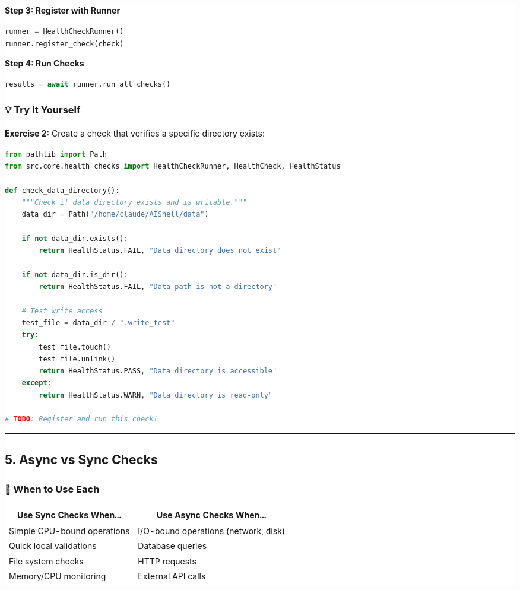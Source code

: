 **Step 3: Register with Runner**

```python
runner = HealthCheckRunner()
runner.register_check(check)
```

**Step 4: Run Checks**

```python
results = await runner.run_all_checks()
```

### 💡 Try It Yourself

**Exercise 2:** Create a check that verifies a specific directory exists:

```python
from pathlib import Path
from src.core.health_checks import HealthCheckRunner, HealthCheck, HealthStatus

def check_data_directory():
    """Check if data directory exists and is writable."""
    data_dir = Path("/home/claude/AIShell/data")

    if not data_dir.exists():
        return HealthStatus.FAIL, "Data directory does not exist"

    if not data_dir.is_dir():
        return HealthStatus.FAIL, "Data path is not a directory"

    # Test write access
    test_file = data_dir / ".write_test"
    try:
        test_file.touch()
        test_file.unlink()
        return HealthStatus.PASS, "Data directory is accessible"
    except:
        return HealthStatus.WARN, "Data directory is read-only"

# TODO: Register and run this check!
```

---

## 5. Async vs Sync Checks

### 🔄 When to Use Each

| Use **Sync** Checks When... | Use **Async** Checks When... |
|------------------------------|------------------------------|
| Simple CPU-bound operations  | I/O-bound operations (network, disk) |
| Quick local validations      | Database queries |
| File system checks           | HTTP requests |
| Memory/CPU monitoring        | External API calls |
